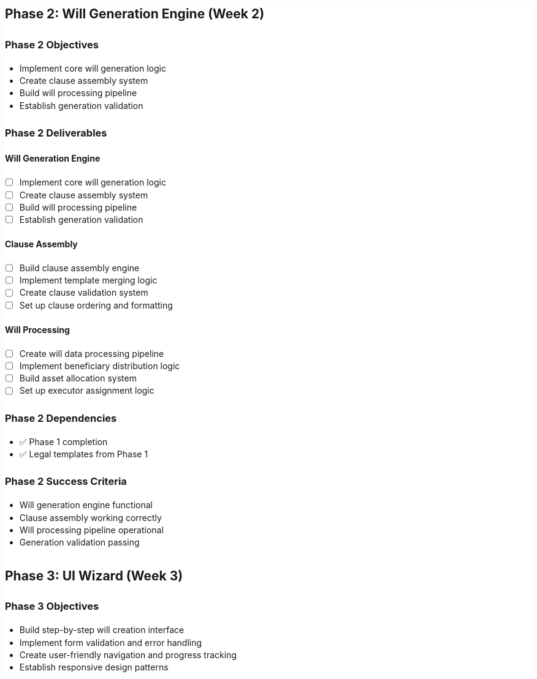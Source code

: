 ## Phase 2: Will Generation Engine (Week 2)

### Phase 2 Objectives

- Implement core will generation logic
- Create clause assembly system
- Build will processing pipeline
- Establish generation validation

### Phase 2 Deliverables

#### Will Generation Engine

- [ ] Implement core will generation logic
- [ ] Create clause assembly system
- [ ] Build will processing pipeline
- [ ] Establish generation validation

#### Clause Assembly

- [ ] Build clause assembly engine
- [ ] Implement template merging logic
- [ ] Create clause validation system
- [ ] Set up clause ordering and formatting

#### Will Processing

- [ ] Create will data processing pipeline
- [ ] Implement beneficiary distribution logic
- [ ] Build asset allocation system
- [ ] Set up executor assignment logic

### Phase 2 Dependencies

- ✅ Phase 1 completion
- ✅ Legal templates from Phase 1

### Phase 2 Success Criteria

- Will generation engine functional
- Clause assembly working correctly
- Will processing pipeline operational
- Generation validation passing

## Phase 3: UI Wizard (Week 3)

### Phase 3 Objectives

- Build step-by-step will creation interface
- Implement form validation and error handling
- Create user-friendly navigation and progress tracking
- Establish responsive design patterns
